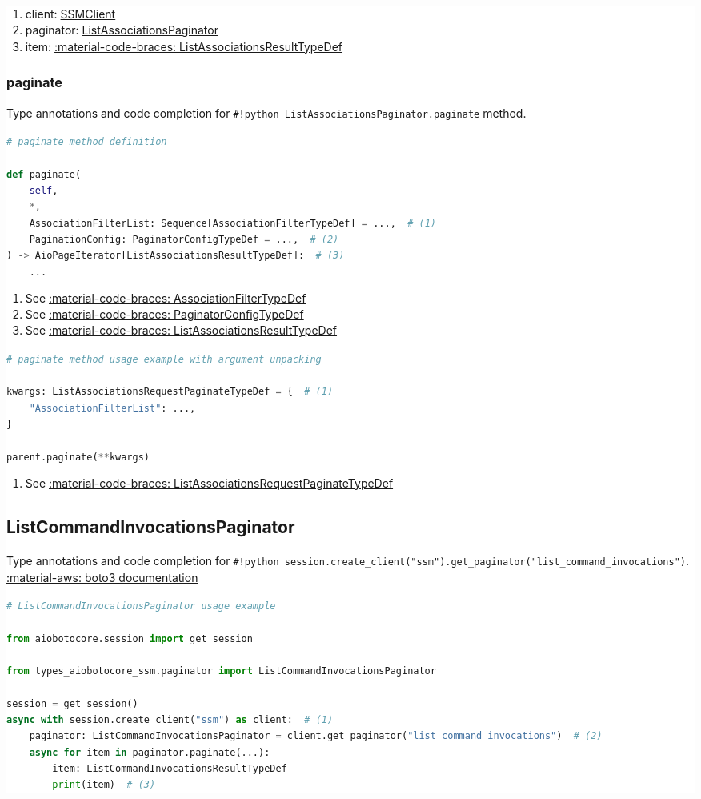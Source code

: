 1. client: [SSMClient](./client.md)
2. paginator: [ListAssociationsPaginator](./paginators.md#listassociationspaginator)
3. item: [:material-code-braces: ListAssociationsResultTypeDef](./type_defs.md#listassociationsresulttypedef) 


### paginate

Type annotations and code completion for `#!python ListAssociationsPaginator.paginate` method.

```python
# paginate method definition

def paginate(
    self,
    *,
    AssociationFilterList: Sequence[AssociationFilterTypeDef] = ...,  # (1)
    PaginationConfig: PaginatorConfigTypeDef = ...,  # (2)
) -> AioPageIterator[ListAssociationsResultTypeDef]:  # (3)
    ...
```

1. See [:material-code-braces: AssociationFilterTypeDef](./type_defs.md#associationfiltertypedef) 
2. See [:material-code-braces: PaginatorConfigTypeDef](./type_defs.md#paginatorconfigtypedef) 
3. See [:material-code-braces: ListAssociationsResultTypeDef](./type_defs.md#listassociationsresulttypedef) 


```python
# paginate method usage example with argument unpacking

kwargs: ListAssociationsRequestPaginateTypeDef = {  # (1)
    "AssociationFilterList": ...,
}

parent.paginate(**kwargs)
```

1. See [:material-code-braces: ListAssociationsRequestPaginateTypeDef](./type_defs.md#listassociationsrequestpaginatetypedef) 
## ListCommandInvocationsPaginator

Type annotations and code completion for `#!python session.create_client("ssm").get_paginator("list_command_invocations")`.
[:material-aws: boto3 documentation](https://boto3.amazonaws.com/v1/documentation/api/latest/reference/services/ssm/paginator/ListCommandInvocations.html#SSM.Paginator.ListCommandInvocations)

```python
# ListCommandInvocationsPaginator usage example

from aiobotocore.session import get_session

from types_aiobotocore_ssm.paginator import ListCommandInvocationsPaginator

session = get_session()
async with session.create_client("ssm") as client:  # (1)
    paginator: ListCommandInvocationsPaginator = client.get_paginator("list_command_invocations")  # (2)
    async for item in paginator.paginate(...):
        item: ListCommandInvocationsResultTypeDef
        print(item)  # (3)
```
